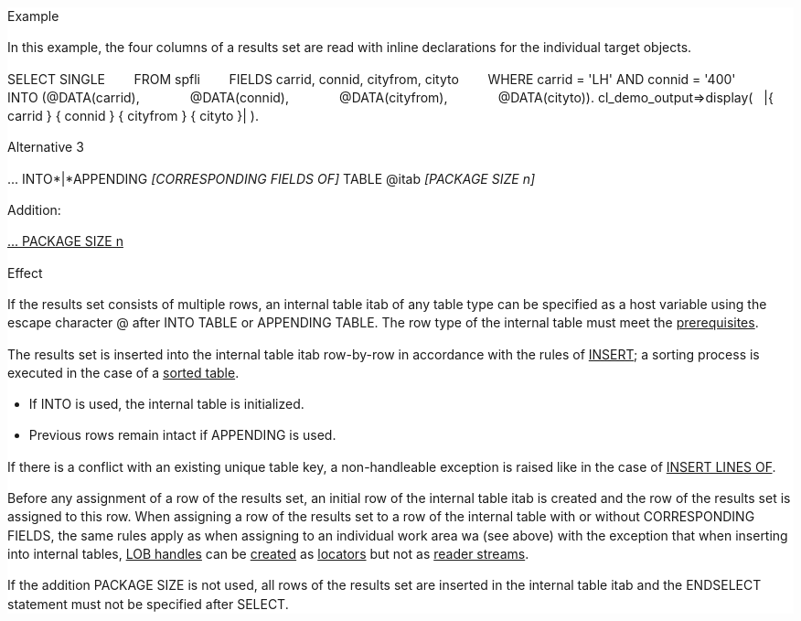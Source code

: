 Example

In this example, the four columns of a results set are read with inline declarations for the individual target objects.

SELECT SINGLE
       FROM spfli
       FIELDS carrid, connid, cityfrom, cityto
       WHERE carrid = 'LH' AND connid = '400'
       INTO (@DATA(carrid),
             @DATA(connid),
             @DATA(cityfrom),
             @DATA(cityto)).
cl\_demo\_output=>display(
  |{ carrid } { connid } { cityfrom } { cityto }| ).

Alternative 3

... INTO*|*APPENDING *\[*CORRESPONDING FIELDS OF*\]* TABLE @itab *\[*PACKAGE SIZE n*\]*

Addition:

[... PACKAGE SIZE n](#!ABAP_ONE_ADD@1@)

Effect

If the results set consists of multiple rows, an internal table itab of any table type can be specified as a host variable using the escape character @ after INTO TABLE or APPENDING TABLE. The row type of the internal table must meet the [prerequisites](https://help.sap.com/doc/abapdocu_753_index_htm/7.53/en-US/abenopen_sql_wa.htm).

The results set is inserted into the internal table itab row-by-row in accordance with the rules of [INSERT](https://help.sap.com/doc/abapdocu_753_index_htm/7.53/en-US/abapinsert_itab.htm); a sorting process is executed in the case of a [sorted table](https://help.sap.com/doc/abapdocu_753_index_htm/7.53/en-US/abensorted_table_glosry.htm "Glossary Entry").

-   If INTO is used, the internal table is initialized.
    
-   Previous rows remain intact if APPENDING is used.
    

If there is a conflict with an existing unique table key, a non-handleable exception is raised like in the case of [INSERT LINES OF](https://help.sap.com/doc/abapdocu_753_index_htm/7.53/en-US/abapinsert_itab_linespec.htm).

Before any assignment of a row of the results set, an initial row of the internal table itab is created and the row of the results set is assigned to this row. When assigning a row of the results set to a row of the internal table with or without CORRESPONDING FIELDS, the same rules apply as when assigning to an individual work area wa (see above) with the exception that when inserting into internal tables, [LOB handles](https://help.sap.com/doc/abapdocu_753_index_htm/7.53/en-US/abenlob_handle_glosry.htm "Glossary Entry") can be [created](https://help.sap.com/doc/abapdocu_753_index_htm/7.53/en-US/abenselect_into_lob_handles.htm) as [locators](https://help.sap.com/doc/abapdocu_753_index_htm/7.53/en-US/abenlocator_glosry.htm "Glossary Entry") but not as [reader streams](https://help.sap.com/doc/abapdocu_753_index_htm/7.53/en-US/abenreader_stream_glosry.htm "Glossary Entry").

If the addition PACKAGE SIZE is not used, all rows of the results set are inserted in the internal table itab and the ENDSELECT statement must not be specified after SELECT.
